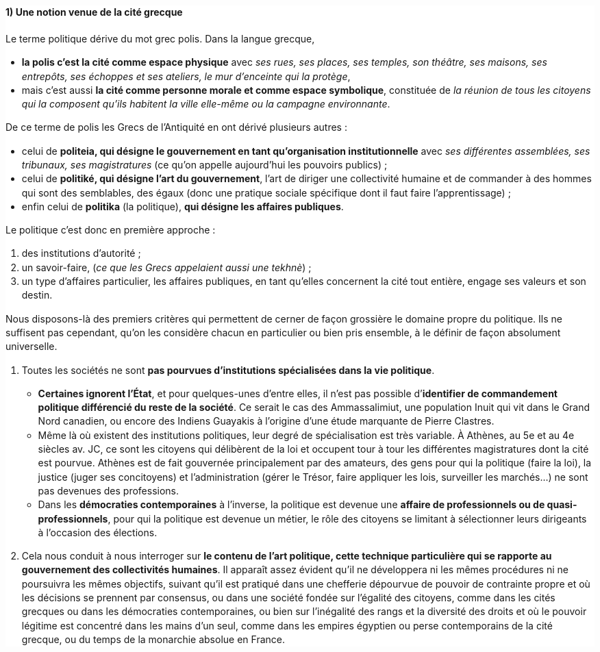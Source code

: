 #### 1) Une notion venue de la cité grecque
Le terme politique dérive du mot grec polis. Dans la langue grecque, 
- **la polis c’est la cité comme espace physique** avec *ses rues, ses places, ses temples, son théâtre, ses maisons, ses entrepôts, ses échoppes et ses ateliers, le mur d’enceinte qui la protège*, 
- mais c’est aussi **la cité comme personne morale et comme espace symbolique**, constituée de *la réunion de tous les citoyens qui la composent qu’ils habitent la ville elle-même ou la campagne environnante*.

De ce terme de polis les Grecs de l’Antiquité en ont dérivé plusieurs autres : 
- celui de **politeia, qui désigne le gouvernement en tant qu’organisation institutionnelle** avec *ses différentes assemblées, ses tribunaux, ses magistratures* (ce qu’on appelle aujourd’hui les pouvoirs publics) ; 
- celui de **politiké, qui désigne l’art du gouvernement**, l’art de diriger une collectivité humaine et de commander à des hommes qui sont des semblables, des égaux (donc une pratique sociale spécifique dont il faut faire l’apprentissage) ; 
- enfin celui de **politika** (la politique), **qui désigne les affaires publiques**. 

Le politique c’est donc en première approche :
1. des institutions d’autorité ;  
2. un savoir-faire, (*ce que les Grecs appelaient aussi une tekhnè*) ;
3. un type d’affaires particulier, les affaires publiques, en tant qu’elles concernent la cité tout entière, engage ses valeurs et son destin.

Nous disposons-là des premiers critères qui permettent de cerner de façon grossière le domaine propre du politique. Ils ne suffisent pas cependant, qu’on les considère chacun en particulier ou bien pris ensemble, à le définir de façon absolument universelle.

1) Toutes les sociétés ne sont **pas pourvues d’institutions spécialisées dans la vie politique**. 
	- **Certaines ignorent l’État**, et pour quelques-unes d’entre elles, il n’est pas possible d’**identifier de commandement politique différencié du reste de la société**. 
		Ce serait le cas des Ammassalimiut, une population Inuit qui vit dans le Grand Nord canadien, ou encore des Indiens Guayakis à l’origine d’une étude marquante de Pierre Clastres. 
	- Même là où existent des institutions politiques, leur degré de spécialisation est très variable. 
		À Athènes, au 5e et au 4e siècles av. JC, ce sont les citoyens qui délibèrent de la loi et occupent tour à tour les différentes magistratures dont la cité est pourvue. 
		Athènes est de fait gouvernée principalement par des amateurs, des gens pour qui la politique (faire la loi), la justice (juger ses concitoyens) et l’administration (gérer le Trésor, faire appliquer les lois, surveiller les marchés...) ne sont pas devenues des professions. 
	- Dans les **démocraties contemporaines** à l’inverse, la politique est devenue une **affaire de professionnels ou de quasi-professionnels**, pour qui la politique est devenue un métier, le rôle des citoyens se limitant à sélectionner leurs dirigeants à l’occasion des élections.

2) Cela nous conduit à nous interroger sur **le contenu de l’art politique, cette technique particulière qui se rapporte au gouvernement des collectivités humaines**. Il apparaît assez évident qu’il ne développera ni les mêmes procédures ni ne poursuivra les mêmes objectifs, suivant qu’il est pratiqué dans une chefferie dépourvue de pouvoir de contrainte propre et où les décisions se prennent par consensus, ou dans une société fondée sur l’égalité des citoyens, comme dans les cités grecques ou dans les démocraties contemporaines, ou bien sur l’inégalité des rangs et la diversité des droits et où le pouvoir légitime est concentré dans les mains d’un seul, comme dans les empires égyptien ou perse contemporains de la cité grecque, ou du temps de la monarchie absolue en France.
